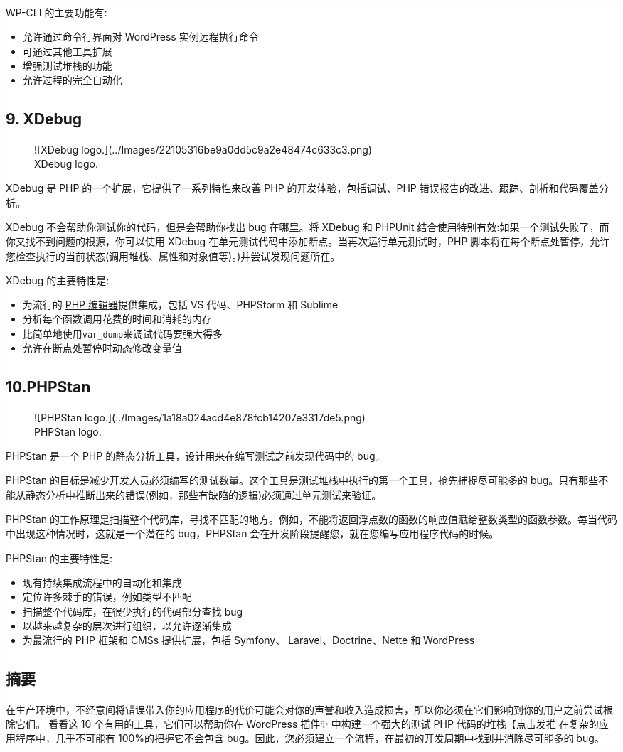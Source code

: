 WP-CLI 的主要功能有:

*   允许通过命令行界面对 WordPress 实例远程执行命令
*   可通过其他工具扩展
*   增强测试堆栈的功能
*   允许过程的完全自动化

## 9\. XDebug

<figure id="attachment_128449" aria-describedby="caption-attachment-128449" style="width: 1024px" class="wp-caption alignnone">![XDebug logo.](../Images/22105316be9a0dd5c9a2e48474c633c3.png)

<figcaption id="caption-attachment-128449" class="wp-caption-text">XDebug logo.</figcaption>

</figure>

XDebug 是 PHP 的一个扩展，它提供了一系列特性来改善 PHP 的开发体验，包括调试、PHP 错误报告的改进、跟踪、剖析和代码覆盖分析。

XDebug 不会帮助你测试你的代码，但是会帮助你找出 bug 在哪里。将 XDebug 和 PHPUnit 结合使用特别有效:如果一个测试失败了，而你又找不到问题的根源，你可以使用 XDebug 在单元测试代码中添加断点。当再次运行单元测试时，PHP 脚本将在每个断点处暂停，允许您检查执行的当前状态(调用堆栈、属性和对象值等)。)并尝试发现问题所在。

XDebug 的主要特性是:

*   为流行的 [PHP 编辑器](https://kinsta.com/blog/php-editor/)提供集成，包括 VS 代码、PHPStorm 和 Sublime
*   分析每个函数调用花费的时间和消耗的内存
*   比简单地使用`var_dump`来调试代码要强大得多
*   允许在断点处暂停时动态修改变量值

## 10.PHPStan

<figure id="attachment_128445" aria-describedby="caption-attachment-128445" style="width: 1024px" class="wp-caption alignnone">![PHPStan logo.](../Images/1a18a024acd4e878fcb14207e3317de5.png)

<figcaption id="caption-attachment-128445" class="wp-caption-text">PHPStan logo.</figcaption>

</figure>

PHPStan 是一个 PHP 的静态分析工具，设计用来在编写测试之前发现代码中的 bug。

PHPStan 的目标是减少开发人员必须编写的测试数量。这个工具是测试堆栈中执行的第一个工具，抢先捕捉尽可能多的 bug。只有那些不能从静态分析中推断出来的错误(例如，那些有缺陷的逻辑)必须通过单元测试来验证。

PHPStan 的工作原理是扫描整个代码库，寻找不匹配的地方。例如，不能将返回浮点数的函数的响应值赋给整数类型的函数参数。每当代码中出现这种情况时，这就是一个潜在的 bug，PHPStan 会在开发阶段提醒您，就在您编写应用程序代码的时候。

PHPStan 的主要特性是:

*   现有持续集成流程中的自动化和集成
*   定位许多棘手的错误，例如类型不匹配
*   扫描整个代码库，在很少执行的代码部分查找 bug
*   以越来越复杂的层次进行组织，以允许逐渐集成
*   为最流行的 PHP 框架和 CMSs 提供扩展，包括 Symfony、 [Laravel、Doctrine、Nette 和 WordPress](https://kinsta.com/knowledgebase/what-is-laravel/)

## 摘要

在生产环境中，不经意间将错误带入你的应用程序的代价可能会对你的声誉和收入造成损害，所以你必须在它们影响到你的用户之前尝试根除它们。
[看看这 10 个有用的工具，它们可以帮助你在 WordPress 插件✨ 中构建一个强大的测试 PHP 代码的堆栈【点击发推](https://twitter.com/intent/tweet?url=https%3A%2F%2Fkinsta.com%2Fblog%2Fphp-testing-tools%2F&via=kinsta&text=Check+out+these+10+helpful+tools+that+can+help+you+build+a+powerful+stack+for+testing+PHP+code+in+WordPress+plugins+%E2%9C%A8&hashtags=PHP%2CWordPress)
在复杂的应用程序中，几乎不可能有 100%的把握它不会包含 bug。因此，您必须建立一个流程，在最初的开发周期中找到并消除尽可能多的 bug。
